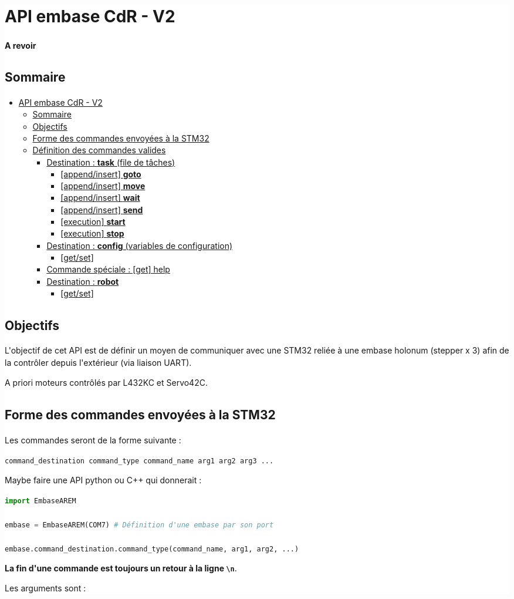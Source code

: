 # API embase CdR - V2

**A revoir**

## Sommaire

- [API embase CdR - V2](#api-embase-cdr---v2)
  - [Sommaire](#sommaire)
  - [Objectifs](#objectifs)
  - [Forme des commandes envoyées à la STM32](#forme-des-commandes-envoyées-à-la-stm32)
  - [Définition des commandes valides](#définition-des-commandes-valides)
    - [Destination : **task** (file de tâches)](#destination--task-file-de-tâches)
      - [\[append/insert\] **goto**](#appendinsert-goto)
      - [\[append/insert\] **move**](#appendinsert-move)
      - [\[append/insert\] **wait**](#appendinsert-wait)
      - [\[append/insert\] **send**](#appendinsert-send)
      - [\[execution\] **start**](#execution-start)
      - [\[execution\] **stop**](#execution-stop)
    - [Destination : **config** (variables de configuration)](#destination--config-variables-de-configuration)
      - [\[get/set\]](#getset)
    - [Commande spéciale : \[get\] help](#commande-spéciale--get-help)
    - [Destination : **robot**](#destination--robot)
      - [\[get/set\]](#getset-1)

## Objectifs

L'objectif de cet API est de définir un moyen de communiquer avec une STM32 reliée à une embase holonum (stepper x 3) afin de la contrôler depuis l'extérieur (via liaison UART).

A priori moteurs contrôlés par L432KC et Servo42C.

## Forme des commandes envoyées à la STM32

Les commandes seront de la forme suivante :

```bash
command_destination command_type command_name arg1 arg2 arg3 ...
```

Maybe faire une API python ou C++ qui donnerait :

```py
import EmbaseAREM

embase = EmbaseAREM(COM7) # Définition d'une embase par son port

embase.command_destination.command_type(command_name, arg1, arg2, ...)
```

**La fin d'une commande est toujours un retour à la ligne `\n`**.

Les arguments sont :
